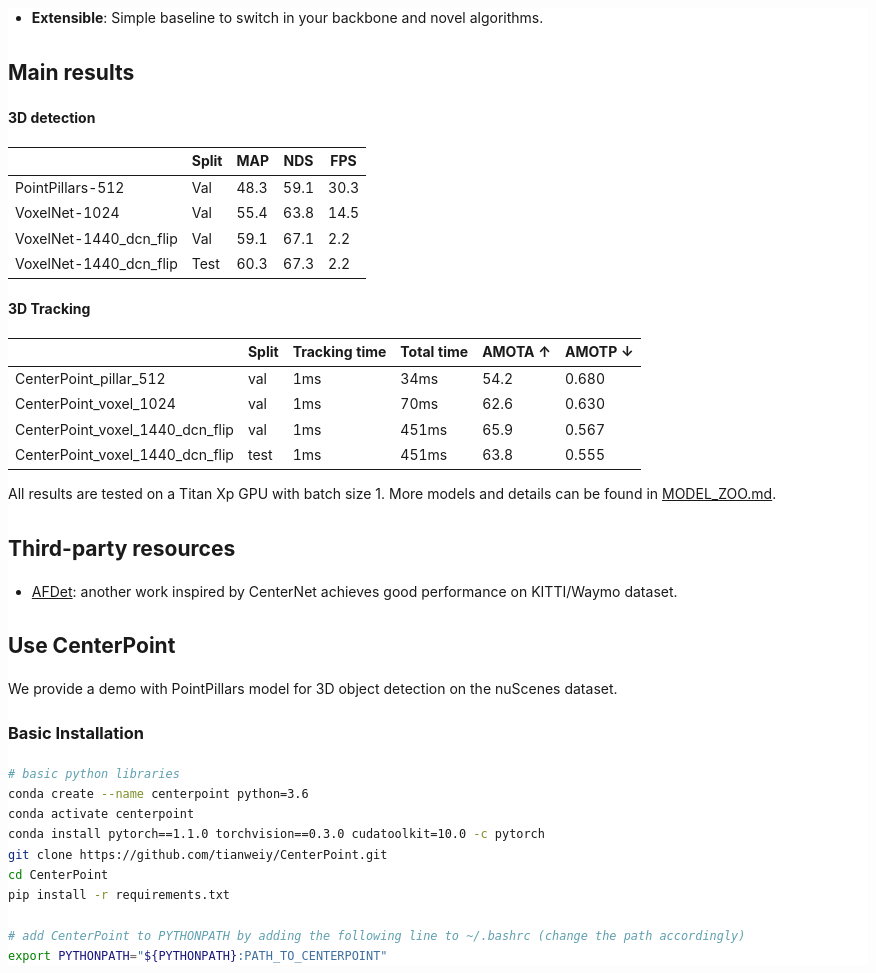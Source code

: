 - **Extensible**: Simple baseline to switch in your backbone and novel algorithms.

## Main results

#### 3D detection

|         |  Split  |  MAP    |  NDS   |  FPS  |
|---------|---------|---------|--------|-------|
| PointPillars-512  |  Val    |  48.3   |  59.1  |  30.3 |
| VoxelNet-1024  |  Val    |  55.4   |  63.8  |  14.5 |
| VoxelNet-1440_dcn_flip  |  Val    |  59.1  |  67.1   | 2.2 |
| VoxelNet-1440_dcn_flip   |  Test   |  60.3  |  67.3  | 2.2 |

#### 3D Tracking

|                       | Split     | Tracking time | Total time   | AMOTA ↑ | AMOTP ↓ |
|-----------------------|-----------|---------------|--------------|---------|---------|
| CenterPoint_pillar_512| val  | 1ms | 34ms | 54.2 | 0.680 |
| CenterPoint_voxel_1024| val  | 1ms | 70ms | 62.6 | 0.630 |
| CenterPoint_voxel_1440_dcn_flip | val | 1ms | 451ms | 65.9 | 0.567 |
| CenterPoint_voxel_1440_dcn_flip | test | 1ms | 451ms | 63.8 | 0.555 |

All results are tested on a Titan Xp GPU with batch size 1. More models and details can be found in [MODEL_ZOO.md](docs/MODEL_ZOO.md).

## Third-party resources

- [AFDet](https://arxiv.org/abs/2006.12671): another work inspired by CenterNet achieves good performance on KITTI/Waymo dataset. 

## Use CenterPoint

We provide a demo with PointPillars model for 3D object detection on the nuScenes dataset. 

### Basic Installation

```bash
# basic python libraries
conda create --name centerpoint python=3.6
conda activate centerpoint
conda install pytorch==1.1.0 torchvision==0.3.0 cudatoolkit=10.0 -c pytorch
git clone https://github.com/tianweiy/CenterPoint.git
cd CenterPoint
pip install -r requirements.txt

# add CenterPoint to PYTHONPATH by adding the following line to ~/.bashrc (change the path accordingly)
export PYTHONPATH="${PYTHONPATH}:PATH_TO_CENTERPOINT"
```
